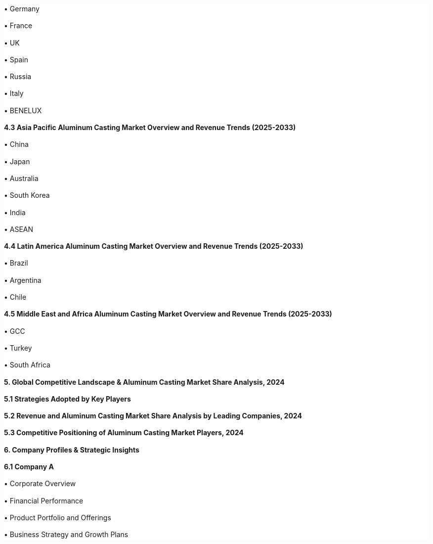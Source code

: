 • Germany

• France

• UK

• Spain

• Russia

• Italy

• BENELUX

<strong>4.3 Asia Pacific Aluminum Casting Market Overview and Revenue Trends (2025-2033)</strong>

• China

• Japan

• Australia

• South Korea

• India

• ASEAN

<strong>4.4 Latin America Aluminum Casting Market Overview and Revenue Trends (2025-2033)</strong>

• Brazil

• Argentina

• Chile

<strong>4.5 Middle East and Africa Aluminum Casting Market Overview and Revenue Trends (2025-2033)</strong>

• GCC

• Turkey

• South Africa

<strong>5. Global Competitive Landscape & Aluminum Casting Market Share Analysis, 2024</strong>

<strong>5.1 Strategies Adopted by Key Players</strong>

<strong>5.2 Revenue and Aluminum Casting Market Share Analysis by Leading Companies, 2024</strong>

<strong>5.3 Competitive Positioning of Aluminum Casting Market Players, 2024</strong>

<strong>6. Company Profiles & Strategic Insights</strong>

<strong>6.1 Company A</strong>

• Corporate Overview

• Financial Performance

• Product Portfolio and Offerings

• Business Strategy and Growth Plans
